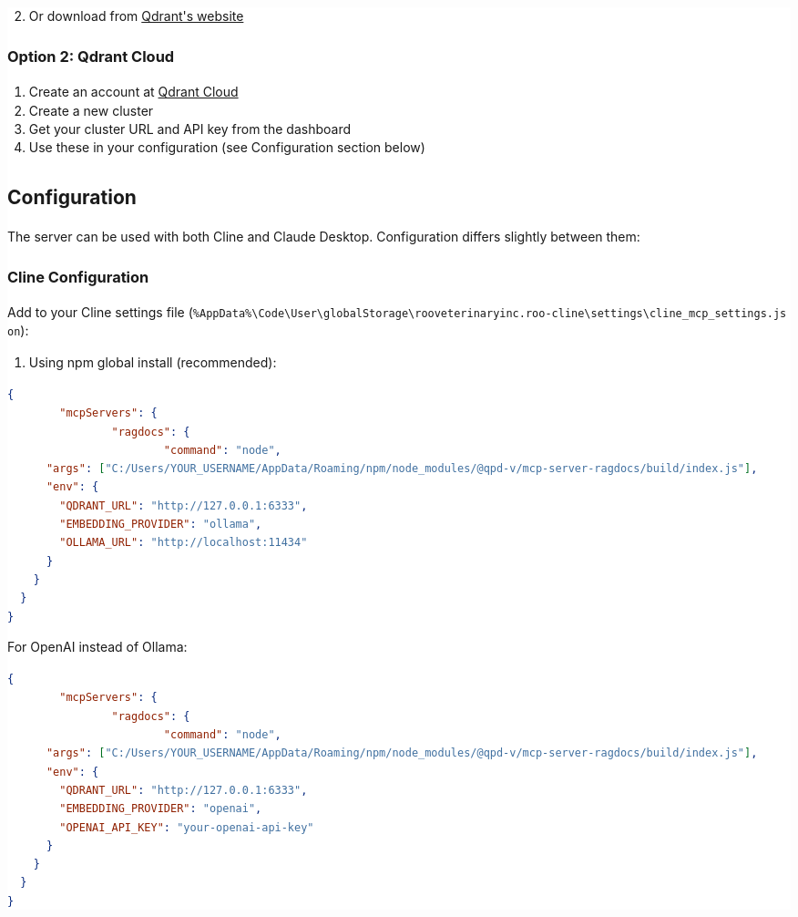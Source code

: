 2. Or download from [Qdrant's website](https://qdrant.tech/documentation/quick-start/)

### Option 2: Qdrant Cloud

1. Create an account at [Qdrant Cloud](https://cloud.qdrant.io/)
2. Create a new cluster
3. Get your cluster URL and API key from the dashboard
4. Use these in your configuration (see Configuration section below)

## Configuration

The server can be used with both Cline and Claude Desktop. Configuration differs slightly between them:

### Cline Configuration

Add to your Cline settings file (`%AppData%\Code\User\globalStorage\rooveterinaryinc.roo-cline\settings\cline_mcp_settings.json`):

1. Using npm global install (recommended):
```json
{
		"mcpServers": {
				"ragdocs": {
						"command": "node",
      "args": ["C:/Users/YOUR_USERNAME/AppData/Roaming/npm/node_modules/@qpd-v/mcp-server-ragdocs/build/index.js"],
      "env": {
        "QDRANT_URL": "http://127.0.0.1:6333",
        "EMBEDDING_PROVIDER": "ollama",
        "OLLAMA_URL": "http://localhost:11434"
      }
    }
  }
}
```

For OpenAI instead of Ollama:
```json
{
		"mcpServers": {
				"ragdocs": {
						"command": "node",
      "args": ["C:/Users/YOUR_USERNAME/AppData/Roaming/npm/node_modules/@qpd-v/mcp-server-ragdocs/build/index.js"],
      "env": {
        "QDRANT_URL": "http://127.0.0.1:6333",
        "EMBEDDING_PROVIDER": "openai",
        "OPENAI_API_KEY": "your-openai-api-key"
      }
    }
  }
}
```
